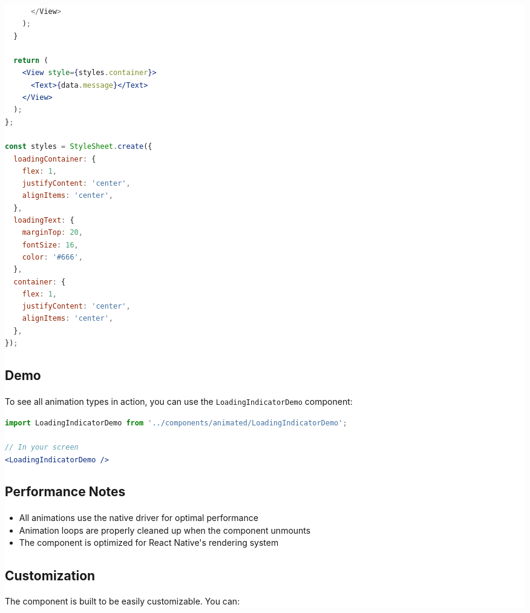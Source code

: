```jsx
      </View>
    );
  }

  return (
    <View style={styles.container}>
      <Text>{data.message}</Text>
    </View>
  );
};

const styles = StyleSheet.create({
  loadingContainer: {
    flex: 1,
    justifyContent: 'center',
    alignItems: 'center',
  },
  loadingText: {
    marginTop: 20,
    fontSize: 16,
    color: '#666',
  },
  container: {
    flex: 1,
    justifyContent: 'center',
    alignItems: 'center',
  },
});
```

## Demo

To see all animation types in action, you can use the `LoadingIndicatorDemo` component:

```jsx
import LoadingIndicatorDemo from '../components/animated/LoadingIndicatorDemo';

// In your screen
<LoadingIndicatorDemo />
```

## Performance Notes

- All animations use the native driver for optimal performance
- Animation loops are properly cleaned up when the component unmounts
- The component is optimized for React Native's rendering system

## Customization

The component is built to be easily customizable. You can:
